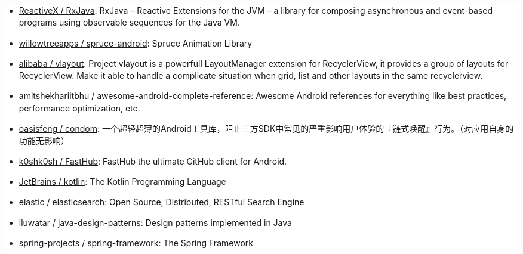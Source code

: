 * [ReactiveX / RxJava](https://github.com/ReactiveX/RxJava): 
        RxJava – Reactive Extensions for the JVM – a library for composing asynchronous and event-based programs using observable sequences for the Java VM.
      
* [willowtreeapps / spruce-android](https://github.com/willowtreeapps/spruce-android): 
        Spruce Animation Library
      
* [alibaba / vlayout](https://github.com/alibaba/vlayout): 
        Project vlayout is a powerfull LayoutManager extension for RecyclerView, it provides a group of layouts for RecyclerView. Make it able to handle a complicate situation when grid, list and other layouts in the same recyclerview. 
      
* [amitshekhariitbhu / awesome-android-complete-reference](https://github.com/amitshekhariitbhu/awesome-android-complete-reference): 
        Awesome Android references for everything like best practices, performance optimization, etc.
      
* [oasisfeng / condom](https://github.com/oasisfeng/condom): 
        一个超轻超薄的Android工具库，阻止三方SDK中常见的严重影响用户体验的『链式唤醒』行为。（对应用自身的功能无影响）
      
* [k0shk0sh / FastHub](https://github.com/k0shk0sh/FastHub): 
        FastHub the ultimate GitHub client for Android.
      
* [JetBrains / kotlin](https://github.com/JetBrains/kotlin): 
        The Kotlin Programming Language
      
* [elastic / elasticsearch](https://github.com/elastic/elasticsearch): 
        Open Source, Distributed, RESTful Search Engine
      
* [iluwatar / java-design-patterns](https://github.com/iluwatar/java-design-patterns): 
        Design patterns implemented in Java
      
* [spring-projects / spring-framework](https://github.com/spring-projects/spring-framework): 
        The Spring Framework
      

